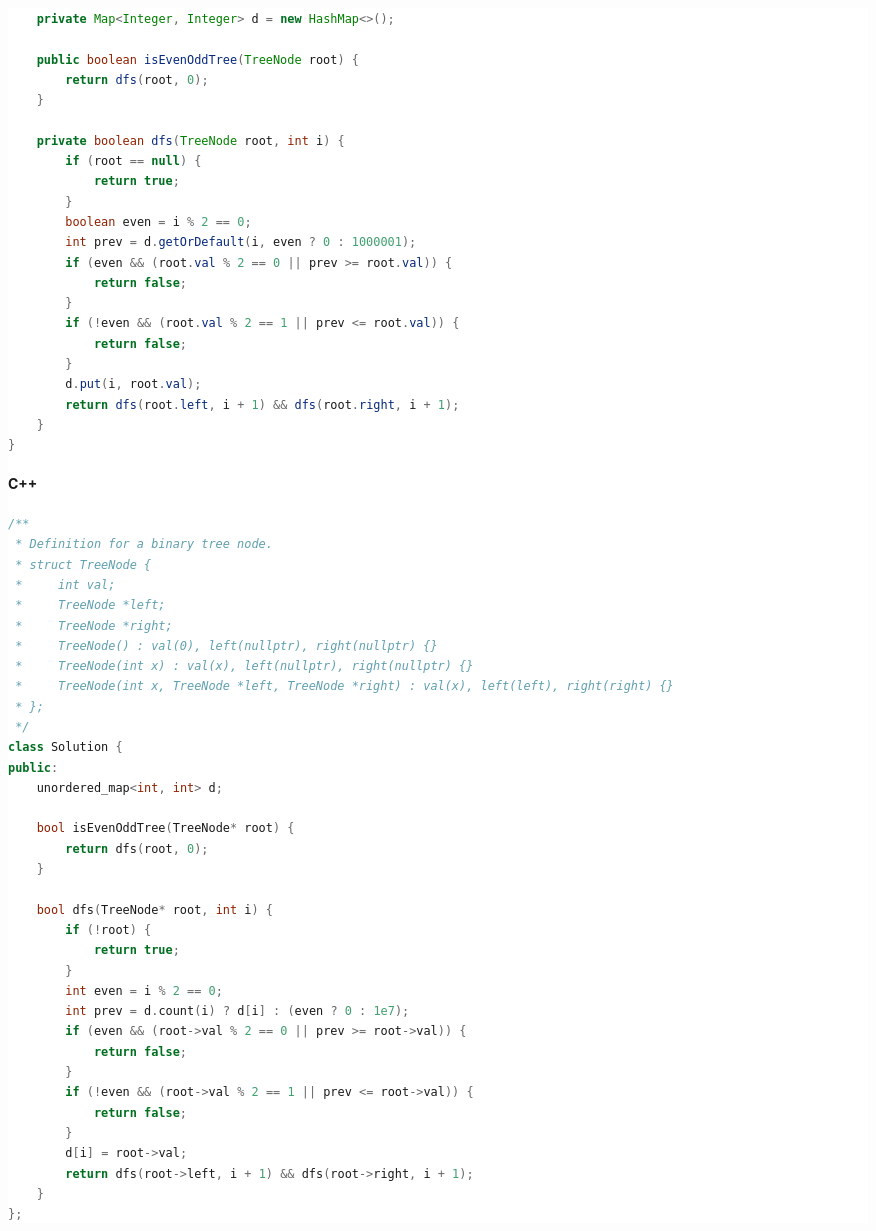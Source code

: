 ```java
    private Map<Integer, Integer> d = new HashMap<>();

    public boolean isEvenOddTree(TreeNode root) {
        return dfs(root, 0);
    }

    private boolean dfs(TreeNode root, int i) {
        if (root == null) {
            return true;
        }
        boolean even = i % 2 == 0;
        int prev = d.getOrDefault(i, even ? 0 : 1000001);
        if (even && (root.val % 2 == 0 || prev >= root.val)) {
            return false;
        }
        if (!even && (root.val % 2 == 1 || prev <= root.val)) {
            return false;
        }
        d.put(i, root.val);
        return dfs(root.left, i + 1) && dfs(root.right, i + 1);
    }
}
```

#### C++

```cpp
/**
 * Definition for a binary tree node.
 * struct TreeNode {
 *     int val;
 *     TreeNode *left;
 *     TreeNode *right;
 *     TreeNode() : val(0), left(nullptr), right(nullptr) {}
 *     TreeNode(int x) : val(x), left(nullptr), right(nullptr) {}
 *     TreeNode(int x, TreeNode *left, TreeNode *right) : val(x), left(left), right(right) {}
 * };
 */
class Solution {
public:
    unordered_map<int, int> d;

    bool isEvenOddTree(TreeNode* root) {
        return dfs(root, 0);
    }

    bool dfs(TreeNode* root, int i) {
        if (!root) {
            return true;
        }
        int even = i % 2 == 0;
        int prev = d.count(i) ? d[i] : (even ? 0 : 1e7);
        if (even && (root->val % 2 == 0 || prev >= root->val)) {
            return false;
        }
        if (!even && (root->val % 2 == 1 || prev <= root->val)) {
            return false;
        }
        d[i] = root->val;
        return dfs(root->left, i + 1) && dfs(root->right, i + 1);
    }
};
```
